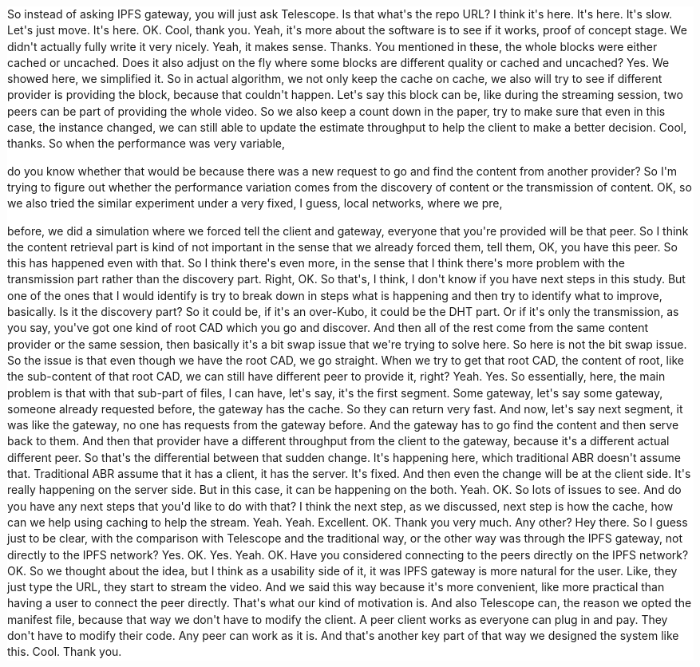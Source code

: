 So instead of asking IPFS gateway, you will just ask Telescope. Is that what's the repo URL? I think it's here. It's here. It's slow. Let's just move. It's here. OK. Cool, thank you. Yeah, it's more about the software is to see if it works, proof of concept stage. We didn't actually fully write it very nicely. Yeah, it makes sense. Thanks. You mentioned in these, the whole blocks were either cached or uncached. Does it also adjust on the fly where some blocks are different quality or cached and uncached? Yes. We showed here, we simplified it. So in actual algorithm, we not only keep the cache on cache, we also will try to see if different provider is providing the block, because that couldn't happen. Let's say this block can be, like during the streaming session, two peers can be part of providing the whole video.
So we also keep a count down in the paper, try to make sure that even in this case, the instance changed,
we can still able to update the estimate throughput to help the client to make a better decision. Cool, thanks. So when the performance was very variable,

do you know whether that would be because there was a new request to go and find the content from another provider? So I'm trying to figure out whether the performance variation comes from the discovery of content or the transmission of content. OK, so we also tried the similar experiment under a very fixed, I guess, local networks, where we pre,

before, we did a simulation where we forced tell the client and gateway, everyone that you're provided will be that peer. So I think the content retrieval part is kind of not important in the sense that we already forced them, tell them, OK, you have this peer. So this has happened even with that. So I think there's even more, in the sense that I think there's more problem with the transmission part rather than the discovery part. Right, OK. So that's, I think, I don't know if you have next steps in this study. But one of the ones that I would identify is try to break down in steps what is happening
and then try to identify what to improve, basically. Is it the discovery part? So it could be, if it's an over-Kubo, it could be the DHT part. Or if it's only the transmission, as you say, you've got one kind of root CAD which you go and discover.
And then all of the rest come from the same content provider or the same session, then basically it's a bit swap issue that we're trying to solve here. So here is not the bit swap issue. So the issue is that even though we have the root CAD, we go straight. When we try to get that root CAD, the content of root, like the sub-content of that root CAD, we can still have different peer to provide it, right? Yeah. Yes. So essentially, here, the main problem is that with that sub-part of files, I can have, let's say, it's the first segment. Some gateway, let's say some gateway, someone already requested before, the gateway has the cache. So they can return very fast. And now, let's say next segment, it was like the gateway, no one has requests from the gateway before. And the gateway has to go find the content and then serve back to them. And then that provider have a different throughput from the client to the gateway, because it's a different actual different peer. So that's the differential between that sudden change. It's happening here, which traditional ABR doesn't assume that. Traditional ABR assume that it has a client, it has the server. It's fixed. And then even the change will be at the client side. It's really happening on the server side. But in this case, it can be happening on the both. Yeah. OK. So lots of issues to see. And do you have any next steps that you'd like to do with that? I think the next step, as we discussed, next step is how the cache, how can we help using caching to help the stream. Yeah. Yeah. Excellent. OK. Thank you very much. Any other? Hey there. So I guess just to be clear, with the comparison
with Telescope and the traditional way, or the other way was through the IPFS gateway, not directly to the IPFS network? Yes. OK. Yes. Yeah. OK. Have you considered connecting to the peers directly on the IPFS network? OK. So we thought about the idea, but I think as a usability side of it, it was IPFS gateway is more natural for the user. Like, they just type the URL, they start to stream the video. And we said this way because it's more convenient, like more practical than having a user to connect the peer directly. That's what our kind of motivation is. And also Telescope can, the reason we opted the manifest file, because that way we don't have to modify the client. A peer client works as everyone can plug in and pay. They don't have to modify their code. Any peer can work as it is. And that's another key part of that way we designed the system like this. Cool. Thank you.

